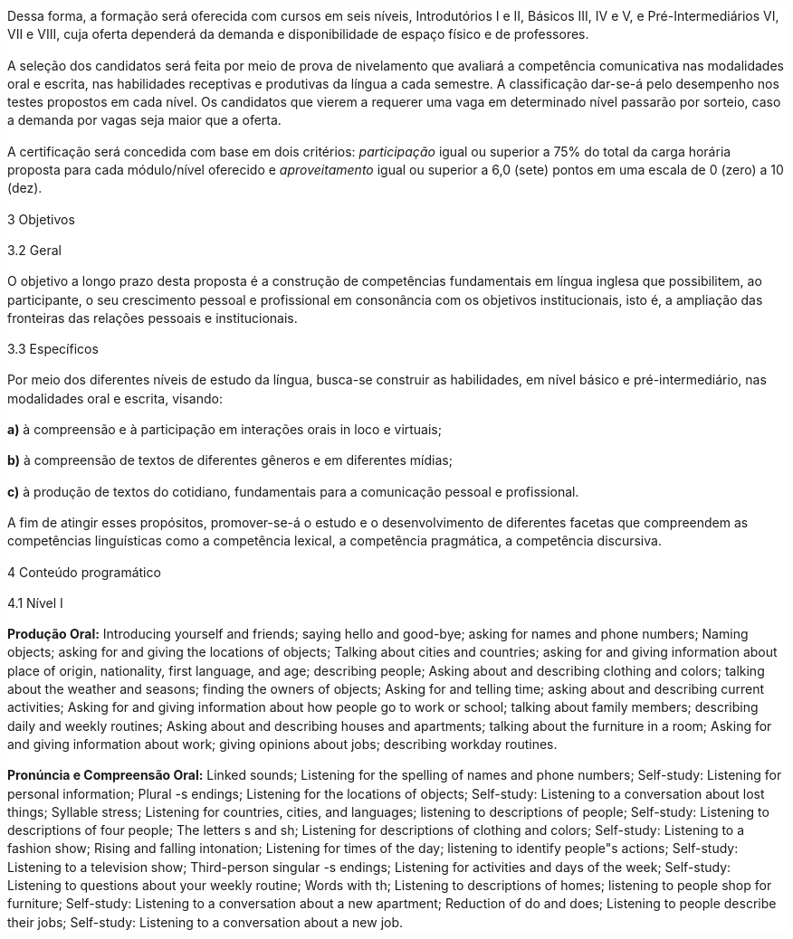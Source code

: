  Dessa forma, a formação será oferecida com cursos em seis níveis, Introdutórios I e II, Básicos III, IV e V, e Pré-Intermediários VI, VII e VIII, cuja oferta dependerá da demanda e disponibilidade de espaço físico e de professores.

 A seleção dos candidatos será feita por meio de prova de nivelamento que avaliará a competência comunicativa nas modalidades oral e escrita, nas habilidades receptivas e produtivas da língua a cada semestre. A classificação dar-se-á pelo desempenho nos testes propostos em cada nível. Os candidatos que vierem a requerer uma vaga em determinado nível passarão por sorteio, caso a demanda por vagas seja maior que a oferta.

 A certificação será concedida com base em dois critérios: *participação* igual ou superior a 75% do total da carga horária proposta para cada módulo/nível oferecido e *aproveitamento* igual ou superior a 6,0 (sete) pontos em uma escala de 0 (zero) a 10 (dez).

 3 Objetivos

 3.2 Geral

 O objetivo a longo prazo desta proposta é a construção de competências fundamentais em língua inglesa que possibilitem, ao participante, o seu crescimento pessoal e profissional em consonância com os objetivos institucionais, isto é, a ampliação das fronteiras das relações pessoais e institucionais.

 3.3 Específicos

 Por meio dos diferentes níveis de estudo da língua, busca-se construir as habilidades, em nível básico e pré-intermediário, nas modalidades oral e escrita, visando:

 **a)** à compreensão e à participação em interações orais in loco e virtuais;

 **b)** à compreensão de textos de diferentes gêneros e em diferentes mídias;

 **c)** à produção de textos do cotidiano, fundamentais para a comunicação pessoal e profissional.

 A fim de atingir esses propósitos, promover-se-á o estudo e o desenvolvimento de diferentes facetas que compreendem as competências linguísticas como a competência lexical, a competência pragmática, a competência discursiva.

 4 Conteúdo programático

 4.1 Nível I

 **Produção Oral:** Introducing yourself and friends; saying hello and good-bye; asking for names and phone numbers; Naming objects; asking for and giving the locations of objects; Talking about cities and countries; asking for and giving information about place of origin, nationality, first language, and age; describing people; Asking about and describing clothing and colors; talking about the weather and seasons; finding the owners of objects; Asking for and telling time; asking about and describing current activities; Asking for and giving information about how people go to work or school; talking about family members; describing daily and weekly routines; Asking about and describing houses and apartments; talking about the furniture in a room; Asking for and giving information about work; giving opinions about jobs; describing workday routines.

 **Pronúncia e Compreensão Oral:** Linked sounds; Listening for the spelling of names and phone numbers; Self-study: Listening for personal information; Plural -s endings; Listening for the locations of objects; Self-study: Listening to a conversation about lost things; Syllable stress; Listening for countries, cities, and languages; listening to descriptions of people; Self-study: Listening to descriptions of four people; The letters s and sh; Listening for descriptions of clothing and colors; Self-study: Listening to a fashion show; Rising and falling intonation; Listening for times of the day; listening to identify people"s actions; Self-study: Listening to a television show; Third-person singular -s endings; Listening for activities and days of the week; Self-study: Listening to questions about your weekly routine; Words with th; Listening to descriptions of homes; listening to people shop for furniture; Self-study: Listening to a conversation about a new apartment; Reduction of do and does; Listening to people describe their jobs; Self-study: Listening to a conversation about a new job.
